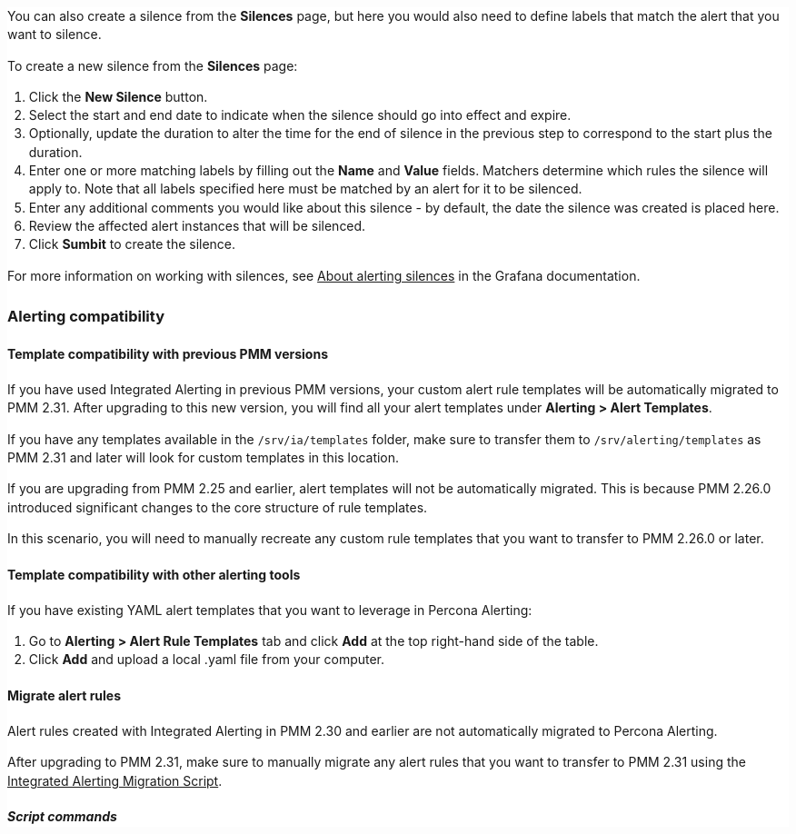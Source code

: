You can also create a silence from the **Silences** page, but here you would also need to define labels that match the alert that you want to silence.

To create a new silence from the **Silences** page:

1. Click the **New Silence** button.
2. Select the start and end date to indicate when the silence should go into effect and expire.
3. Optionally, update the duration to alter the time for the end of silence in the previous step to correspond to the start plus the duration.
4. Enter one or more matching labels by filling out the **Name** and **Value** fields. Matchers determine which rules the silence will apply to. Note that all labels specified here must be matched by an alert for it to be silenced.
5. Enter any additional comments you would like about this silence - by default, the date the silence was created is placed here.
6. Review the affected alert instances that will be silenced.
7. Click **Sumbit** to create the silence.

For more information on working with silences, see [About alerting silences](https://grafana.com/docs/grafana/latest/alerting/manage-notifications/create-silence/) in the Grafana documentation.

### Alerting compatibility

#### Template compatibility with previous PMM versions

If you have used Integrated Alerting in previous PMM versions, your custom alert rule templates will be automatically migrated to PMM 2.31. After upgrading to this new version, you will find all your alert templates under **Alerting > Alert Templates**.

If you have any templates available in the  ``/srv/ia/templates`` folder, make sure to transfer them to ``/srv/alerting/templates`` as PMM 2.31 and later will look for custom templates in this location.

If you are upgrading from PMM 2.25 and earlier, alert templates will not be automatically migrated. This is because PMM 2.26.0 introduced significant changes to the core structure of rule templates.

In this scenario, you will need to manually recreate any custom rule templates that you want to transfer to PMM 2.26.0 or later.

#### Template compatibility with other alerting tools

If you have existing YAML alert templates that you want to leverage in Percona Alerting:

1. Go to **Alerting > Alert Rule Templates** tab and click **Add** at the top right-hand side of the table.
2. Click **Add** and upload a local .yaml file from your computer.

#### Migrate alert rules

Alert rules created with Integrated Alerting in PMM 2.30 and earlier are not automatically migrated to Percona Alerting.

After upgrading to PMM 2.31, make sure to manually migrate any alert rules that you want to transfer to PMM 2.31 using the [Integrated Alerting Migration Script](https://github.com/percona/pmm/blob/main/ia_migration.py).

##### Script commands
